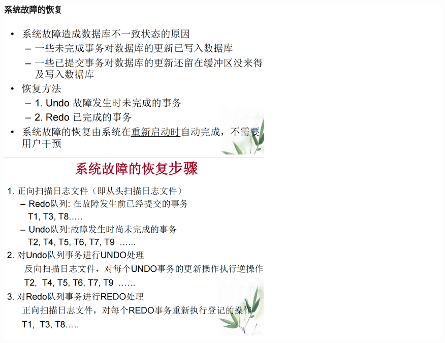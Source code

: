### 系统故障的恢复

<img src="笔记图片/image-20230214173421482.png" alt="image-20230214173421482" style="zoom:50%;" />

<img src="笔记图片/image-20230214173525946.png" alt="image-20230214173525946" style="zoom:50%;" />
